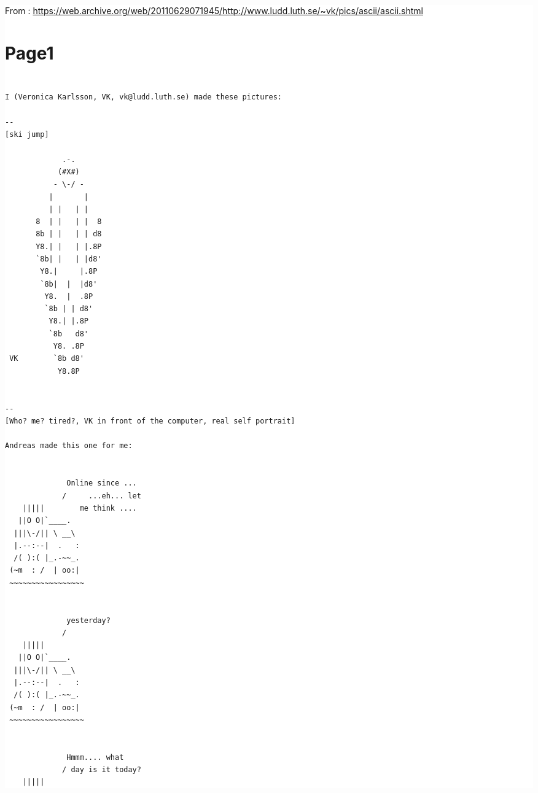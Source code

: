 From : https://web.archive.org/web/20110629071945/http://www.ludd.luth.se/~vk/pics/ascii/ascii.shtml


# Page1

```text

I (Veronica Karlsson, VK, vk@ludd.luth.se) made these pictures:

--
[ski jump]

             .-.
            (#X#)
           - \-/ -
          |       |
          | |   | |
       8  | |   | |  8
       8b | |   | | d8
       Y8.| |   | |.8P
       `8b| |   | |d8'
        Y8.|     |.8P
        `8b|  |  |d8'
         Y8.  |  .8P
         `8b | | d8'
          Y8.| |.8P
          `8b   d8'
           Y8. .8P
 VK        `8b d8'
            Y8.8P


--
[Who? me? tired?, VK in front of the computer, real self portrait]

Andreas made this one for me:


              Online since ...
             /     ...eh... let
    |||||        me think ....
   ||O O|`____.
  |||\-/|| \ __\
  |.--:--|  .   :
  /( ):( |_.-~~_.
 (~m  : /  | oo:|
 ~~~~~~~~~~~~~~~~~

 
              yesterday?
             / 
    |||||      
   ||O O|`____.
  |||\-/|| \ __\
  |.--:--|  .   :
  /( ):( |_.-~~_.
 (~m  : /  | oo:|
 ~~~~~~~~~~~~~~~~~


              Hmmm.... what
             / day is it today?
    |||||
```